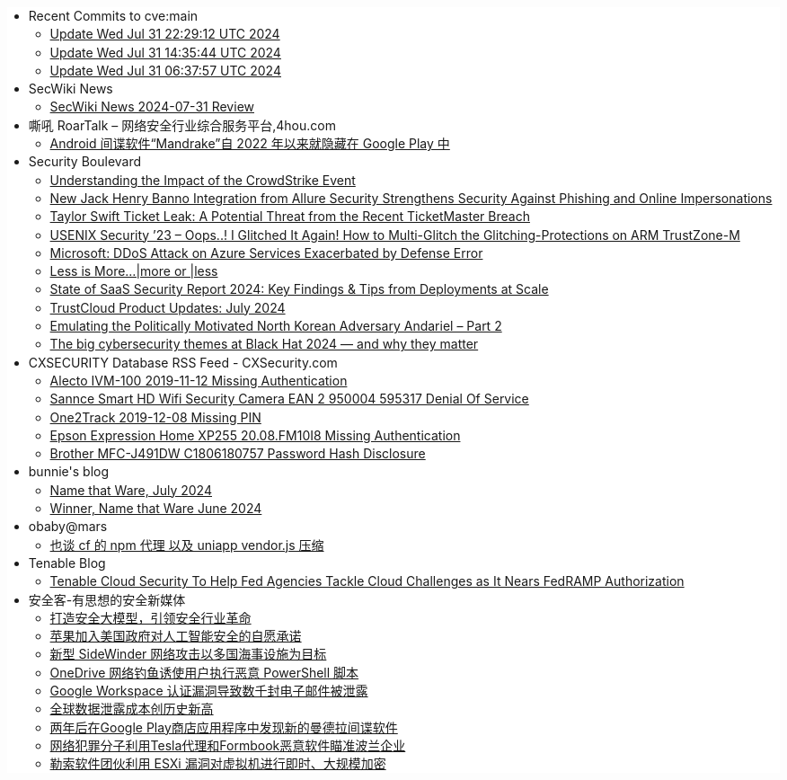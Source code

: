 - Recent Commits to cve:main
  - [Update Wed Jul 31 22:29:12 UTC 2024](https://github.com/trickest/cve/commit/ff28a51d61e21fc3ef33ff236581d95bf757308f)
  - [Update Wed Jul 31 14:35:44 UTC 2024](https://github.com/trickest/cve/commit/54ddbc08c905cd8ce30f9b4cddab649d651b2302)
  - [Update Wed Jul 31 06:37:57 UTC 2024](https://github.com/trickest/cve/commit/b1365071477f913fb616312df5027e545a4f543f)
- SecWiki News
  - [SecWiki News 2024-07-31 Review](http://www.sec-wiki.com/?2024-07-31)
- 嘶吼 RoarTalk – 网络安全行业综合服务平台,4hou.com
  - [Android 间谍软件“Mandrake”自 2022 年以来就隐藏在 Google Play 中](https://www.4hou.com/posts/ArPO)
- Security Boulevard
  - [Understanding the Impact of the CrowdStrike Event](https://securityboulevard.com/2024/07/understanding-the-impact-of-the-crowdstrike-event/)
  - [New Jack Henry Banno Integration from Allure Security Strengthens Security Against Phishing and Online Impersonations](https://securityboulevard.com/2024/07/new-jack-henry-banno-integration-from-allure-security-strengthens-security-against-phishing-and-online-impersonations/)
  - [Taylor Swift Ticket Leak: A Potential Threat from the Recent TicketMaster Breach](https://securityboulevard.com/2024/07/taylor-swift-ticket-leak-a-potential-threat-from-the-recent-ticketmaster-breach/)
  - [USENIX Security ’23 – Oops..! I Glitched It Again! How to Multi-Glitch the Glitching-Protections on ARM TrustZone-M](https://securityboulevard.com/2024/07/usenix-security-23-oops-i-glitched-it-again-how-to-multi-glitch-the-glitching-protections-on-arm-trustzone-m/)
  - [Microsoft: DDoS Attack on Azure Services Exacerbated by Defense Error](https://securityboulevard.com/2024/07/microsoft-ddos-attack-on-azure-services-exacerbated-by-defense-error/)
  - [Less is More…|more or |less](https://securityboulevard.com/2024/07/less-is-moremore-or-less/)
  - [State of SaaS Security Report 2024: Key Findings & Tips from Deployments at Scale](https://securityboulevard.com/2024/07/state-of-saas-security-report-2024-key-findings-tips-from-deployments-at-scale/)
  - [TrustCloud Product Updates: July 2024](https://securityboulevard.com/2024/07/trustcloud-product-updates-july-2024/)
  - [Emulating the Politically Motivated North Korean Adversary Andariel – Part 2](https://securityboulevard.com/2024/07/emulating-the-politically-motivated-north-korean-adversary-andariel-part-2/)
  - [The big cybersecurity themes at Black Hat 2024 — and why they matter](https://securityboulevard.com/2024/07/the-big-cybersecurity-themes-at-black-hat-2024-and-why-they-matter/)
- CXSECURITY Database RSS Feed - CXSecurity.com
  - [Alecto IVM-100 2019-11-12 Missing Authentication](https://cxsecurity.com/issue/WLB-2024070051)
  - [Sannce Smart HD Wifi Security Camera EAN 2 950004 595317 Denial Of Service](https://cxsecurity.com/issue/WLB-2024070050)
  - [One2Track 2019-12-08 Missing PIN](https://cxsecurity.com/issue/WLB-2024070049)
  - [Epson Expression Home XP255 20.08.FM10I8 Missing Authentication](https://cxsecurity.com/issue/WLB-2024070048)
  - [Brother MFC-J491DW C1806180757 Password Hash Disclosure](https://cxsecurity.com/issue/WLB-2024070046)
- bunnie's blog
  - [Name that Ware, July 2024](https://www.bunniestudios.com/blog/2024/name-that-ware-july-2024/)
  - [Winner, Name that Ware June 2024](https://www.bunniestudios.com/blog/2024/winner-name-that-ware-june-2024/)
- obaby@mars
  - [也谈 cf 的 npm 代理 以及 uniapp vendor.js 压缩](https://h4ck.org.cn/2024/07/17750)
- Tenable Blog
  - [Tenable Cloud Security To Help Fed Agencies Tackle Cloud Challenges as It Nears FedRAMP Authorization](https://www.tenable.com/blog/tenable-cloud-security-to-help-fed-agencies-tackle-cloud-challenges-as-it-nears-fedramp)
- 安全客-有思想的安全新媒体
  - [打造安全大模型，引领安全行业革命](https://www.anquanke.com/post/id/298640)
  - [苹果加入美国政府对人工智能安全的自愿承诺](https://www.anquanke.com/post/id/298565)
  - [新型 SideWinder 网络攻击以多国海事设施为目标](https://www.anquanke.com/post/id/298602)
  - [OneDrive 网络钓鱼诱使用户执行恶意 PowerShell 脚本](https://www.anquanke.com/post/id/298605)
  - [Google Workspace 认证漏洞导致数千封电子邮件被泄露](https://www.anquanke.com/post/id/298610)
  - [全球数据泄露成本创历史新高](https://www.anquanke.com/post/id/298613)
  - [两年后在Google Play商店应用程序中发现新的曼德拉间谍软件](https://www.anquanke.com/post/id/298616)
  - [网络犯罪分子利用Tesla代理和Formbook恶意软件瞄准波兰企业](https://www.anquanke.com/post/id/298623)
  - [勒索软件团伙利用 ESXi 漏洞对虚拟机进行即时、大规模加密](https://www.anquanke.com/post/id/298620)